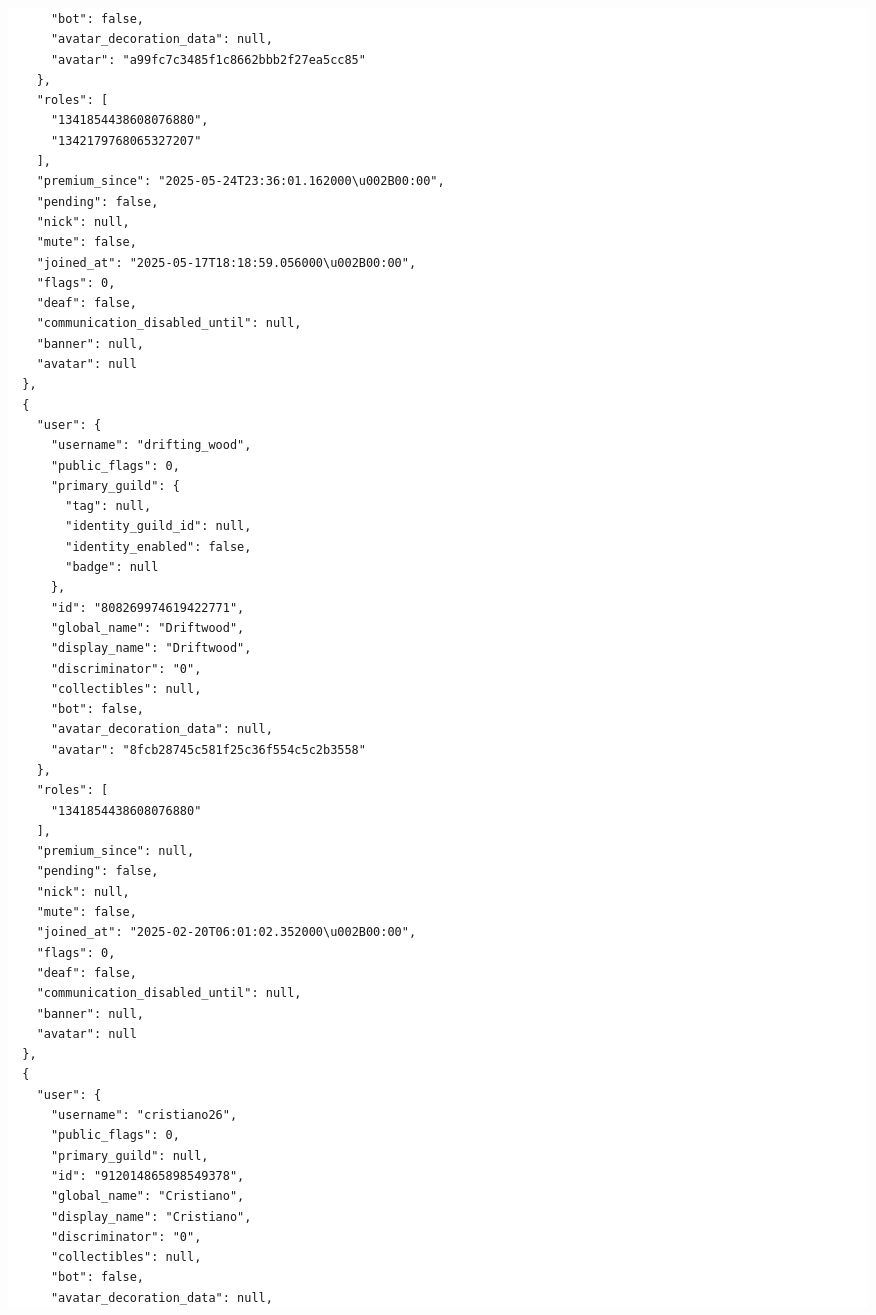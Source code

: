           "bot": false,
          "avatar_decoration_data": null,
          "avatar": "a99fc7c3485f1c8662bbb2f27ea5cc85"
        },
        "roles": [
          "1341854438608076880",
          "1342179768065327207"
        ],
        "premium_since": "2025-05-24T23:36:01.162000\u002B00:00",
        "pending": false,
        "nick": null,
        "mute": false,
        "joined_at": "2025-05-17T18:18:59.056000\u002B00:00",
        "flags": 0,
        "deaf": false,
        "communication_disabled_until": null,
        "banner": null,
        "avatar": null
      },
      {
        "user": {
          "username": "drifting_wood",
          "public_flags": 0,
          "primary_guild": {
            "tag": null,
            "identity_guild_id": null,
            "identity_enabled": false,
            "badge": null
          },
          "id": "808269974619422771",
          "global_name": "Driftwood",
          "display_name": "Driftwood",
          "discriminator": "0",
          "collectibles": null,
          "bot": false,
          "avatar_decoration_data": null,
          "avatar": "8fcb28745c581f25c36f554c5c2b3558"
        },
        "roles": [
          "1341854438608076880"
        ],
        "premium_since": null,
        "pending": false,
        "nick": null,
        "mute": false,
        "joined_at": "2025-02-20T06:01:02.352000\u002B00:00",
        "flags": 0,
        "deaf": false,
        "communication_disabled_until": null,
        "banner": null,
        "avatar": null
      },
      {
        "user": {
          "username": "cristiano26",
          "public_flags": 0,
          "primary_guild": null,
          "id": "912014865898549378",
          "global_name": "Cristiano",
          "display_name": "Cristiano",
          "discriminator": "0",
          "collectibles": null,
          "bot": false,
          "avatar_decoration_data": null,